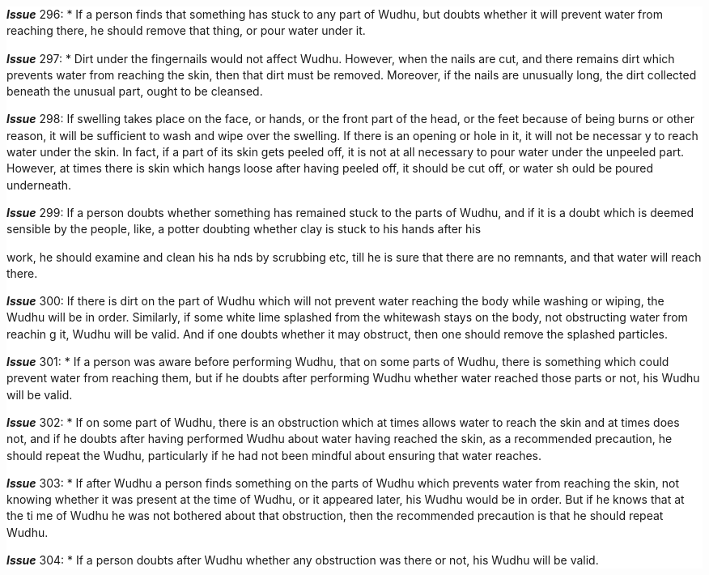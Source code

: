 ***Issue*** 296: \* If a person finds that something has stuck to any
part of Wudhu, but doubts whether it will prevent water from reaching
there, he should remove that thing, or pour water under it.

***Issue*** 297: \* Dirt under the fingernails would not affect Wudhu.
However, when the nails are cut, and there remains dirt which prevents
water from reaching the skin, then that dirt must be removed. Moreover,
if the nails are unusually long, the dirt collected beneath the unusual
part, ought to be cleansed.

***Issue*** 298: If swelling takes place on the face, or hands, or the
front part of the head, or the feet because of being burns or other
reason, it will be sufficient to wash and wipe over the swelling. If
there is an opening or hole in it, it will not be necessar y to reach
water under the skin. In fact, if a part of its skin gets peeled off, it
is not at all necessary to pour water under the unpeeled part. However,
at times there is skin which hangs loose after having peeled off, it
should be cut off, or water sh ould be poured underneath.

***Issue*** 299: If a person doubts whether something has remained stuck
to the parts of Wudhu, and if it is a doubt which is deemed sensible by
the people, like, a potter doubting whether clay is stuck to his hands
after his

work, he should examine and clean his ha nds by scrubbing etc, till he
is sure that there are no remnants, and that water will reach there.

***Issue*** 300: If there is dirt on the part of Wudhu which will not
prevent water reaching the body while washing or wiping, the Wudhu will
be in order. Similarly, if some white lime splashed from the whitewash
stays on the body, not obstructing water from reachin g it, Wudhu will
be valid. And if one doubts whether it may obstruct, then one should
remove the splashed particles.

***Issue*** 301: \* If a person was aware before performing Wudhu, that
on some parts of Wudhu, there is something which could prevent water
from reaching them, but if he doubts after performing Wudhu whether
water reached those parts or not, his Wudhu will be valid.

***Issue*** 302: \* If on some part of Wudhu, there is an obstruction
which at times allows water to reach the skin and at times does not, and
if he doubts after having performed Wudhu about water having reached the
skin, as a recommended precaution, he should repeat the Wudhu,
particularly if he had not been mindful about ensuring that water
reaches.

***Issue*** 303: \* If after Wudhu a person finds something on the parts
of Wudhu which prevents water from reaching the skin, not knowing
whether it was present at the time of Wudhu, or it appeared later, his
Wudhu would be in order. But if he knows that at the ti me of Wudhu he
was not bothered about that obstruction, then the recommended precaution
is that he should repeat Wudhu.

***Issue*** 304: \* If a person doubts after Wudhu whether any
obstruction was there or not, his Wudhu will be valid.
